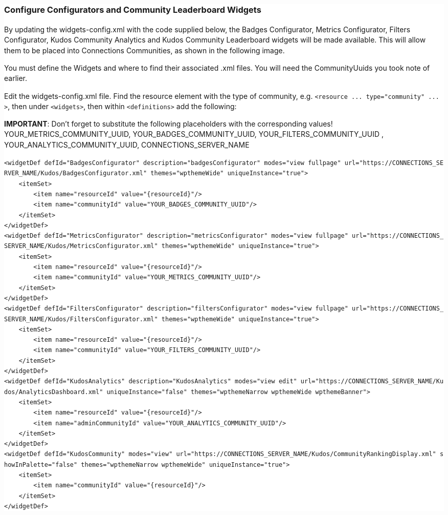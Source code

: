 ### Configure Configurators and Community Leaderboard Widgets

By updating the widgets-config.xml with the code supplied below, the Badges Configurator, Metrics Configurator, Filters Configurator, Kudos
Community Analytics and Kudos Community Leaderboard widgets will be made available. This will allow them to be placed into Connections
Communities, as shown in the following image.

You must define the Widgets and where to find their associated .xml files. You will need the CommunityUuids you took note of earlier. 

Edit the widgets-config.xml file. Find the resource element with the type of community, e.g. `<resource ... type="community" ... >`, then under `<widgets>`, then within `<definitions>` add the following:

**IMPORTANT**: Don’t forget to substitute the following placeholders with the corresponding values!
YOUR_METRICS_COMMUNITY_UUID, YOUR_BADGES_COMMUNITY_UUID, YOUR_FILTERS_COMMUNITY_UUID , YOUR_ANALYTICS_COMMUNITY_UUID, CONNECTIONS_SERVER_NAME

    <widgetDef defId="BadgesConfigurator" description="badgesConfigurator" modes="view fullpage" url="https://CONNECTIONS_SERVER_NAME/Kudos/BadgesConfigurator.xml" themes="wpthemeWide" uniqueInstance="true">
        <itemSet>
            <item name="resourceId" value="{resourceId}"/>
            <item name="communityId" value="YOUR_BADGES_COMMUNITY_UUID"/>
        </itemSet>
    </widgetDef>
    <widgetDef defId="MetricsConfigurator" description="metricsConfigurator" modes="view fullpage" url="https://CONNECTIONS_SERVER_NAME/Kudos/MetricsConfigurator.xml" themes="wpthemeWide" uniqueInstance="true">
        <itemSet>
            <item name="resourceId" value="{resourceId}"/>
            <item name="communityId" value="YOUR_METRICS_COMMUNITY_UUID"/>
        </itemSet>
    </widgetDef>
    <widgetDef defId="FiltersConfigurator" description="filtersConfigurator" modes="view fullpage" url="https://CONNECTIONS_SERVER_NAME/Kudos/FiltersConfigurator.xml" themes="wpthemeWide" uniqueInstance="true">
        <itemSet>
            <item name="resourceId" value="{resourceId}"/>
            <item name="communityId" value="YOUR_FILTERS_COMMUNITY_UUID"/>
        </itemSet>
    </widgetDef>
    <widgetDef defId="KudosAnalytics" description="KudosAnalytics" modes="view edit" url="https://CONNECTIONS_SERVER_NAME/Kudos/AnalyticsDashboard.xml" uniqueInstance="false" themes="wpthemeNarrow wpthemeWide wpthemeBanner">
        <itemSet>
            <item name="resourceId" value="{resourceId}"/>
            <item name="adminCommunityId" value="YOUR_ANALYTICS_COMMUNITY_UUID"/>
        </itemSet>
    </widgetDef>
    <widgetDef defId="KudosCommunity" modes="view" url="https://CONNECTIONS_SERVER_NAME/Kudos/CommunityRankingDisplay.xml" showInPalette="false" themes="wpthemeNarrow wpthemeWide" uniqueInstance="true">
        <itemSet>
            <item name="communityId" value="{resourceId}"/>
        </itemSet>
    </widgetDef>
